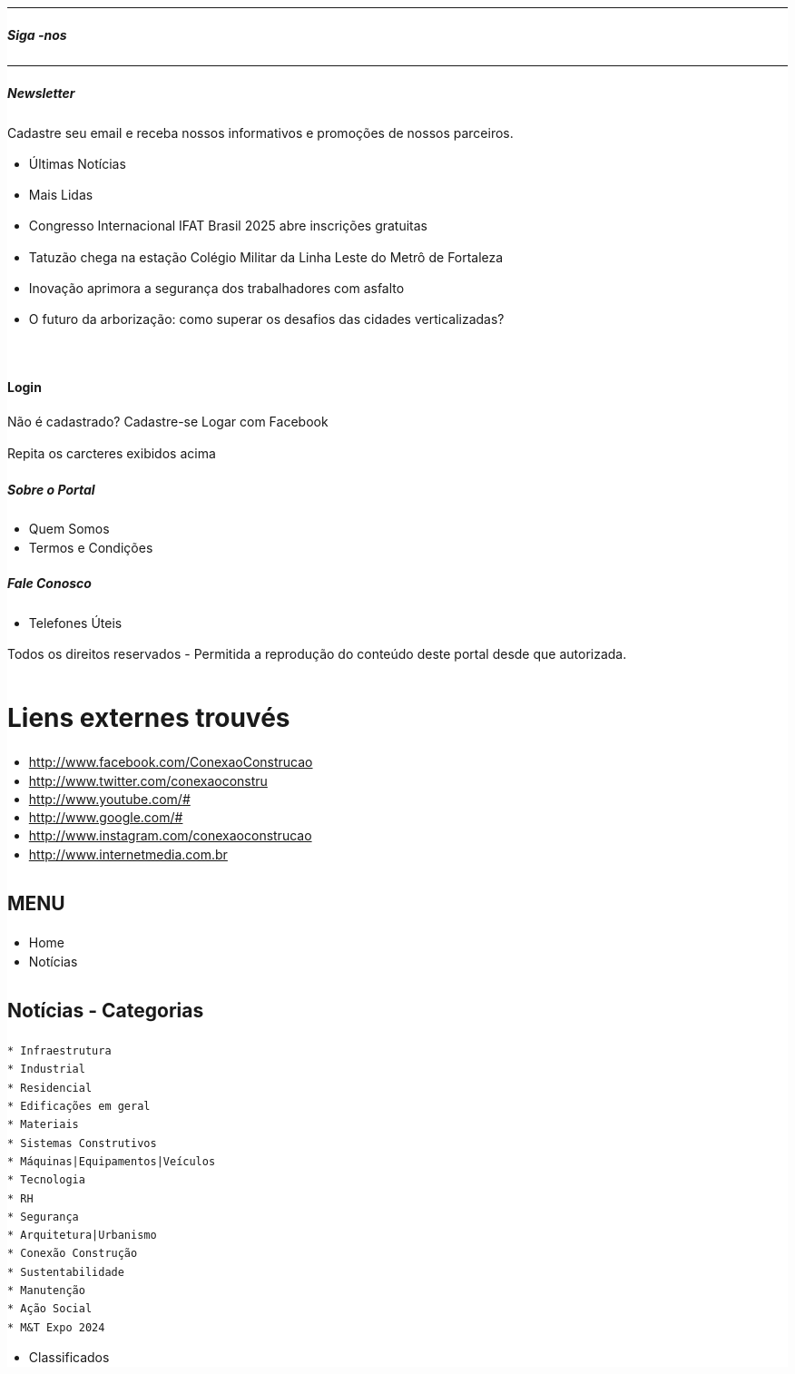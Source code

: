   *   *   *   *   *   * 

##### Siga -nos
  *   *   *   *   *   * 

##### Newsletter
Cadastre seu email e receba nossos informativos e promoções de nossos parceiros.
  * Últimas Notícias
  * Mais Lidas


  * Congresso Internacional IFAT Brasil 2025 abre inscrições gratuitas
  * Tatuzão chega na estação Colégio Militar da Linha Leste do Metrô de Fortaleza
  * Inovação aprimora a segurança dos trabalhadores com asfalto
  * O futuro da arborização: como superar os desafios das cidades verticalizadas?


﻿
#### Login
Não é cadastrado? Cadastre-se
Logar com Facebook
  
Repita os carcteres exibidos acima
##### Sobre o Portal
  * Quem Somos
  * Termos e Condições


##### Fale Conosco
  * Telefones Úteis


Todos os direitos reservados - Permitida a reprodução do conteúdo deste portal desde que autorizada. 


# Liens externes trouvés
- http://www.facebook.com/ConexaoConstrucao
- http://www.twitter.com/conexaoconstru
- http://www.youtube.com/#
- http://www.google.com/#
- http://www.instagram.com/conexaoconstrucao
- http://www.internetmedia.com.br
## MENU
  * Home
  * Notícias
## Notícias - Categorias
    * Infraestrutura
    * Industrial
    * Residencial
    * Edificações em geral
    * Materiais
    * Sistemas Construtivos
    * Máquinas|Equipamentos|Veículos
    * Tecnologia
    * RH
    * Segurança 
    * Arquitetura|Urbanismo
    * Conexão Construção
    * Sustentabilidade
    * Manutenção
    * Ação Social
    * M&T Expo 2024
  * Classificados